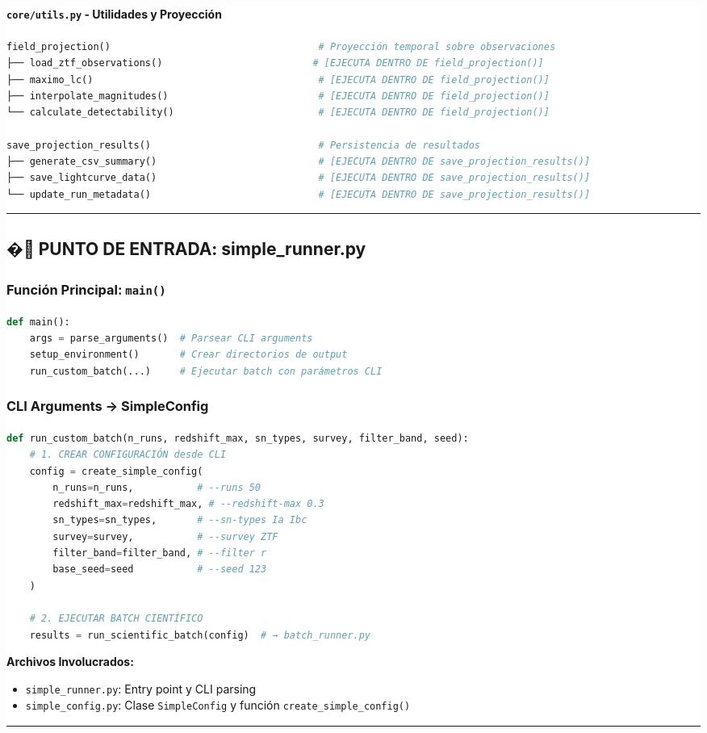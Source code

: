 #### **`core/utils.py`** - Utilidades y Proyección
```python
field_projection()                                    # Proyección temporal sobre observaciones
├── load_ztf_observations()                          # [EJECUTA DENTRO DE field_projection()]
├── maximo_lc()                                       # [EJECUTA DENTRO DE field_projection()]
├── interpolate_magnitudes()                          # [EJECUTA DENTRO DE field_projection()]
└── calculate_detectability()                         # [EJECUTA DENTRO DE field_projection()]

save_projection_results()                             # Persistencia de resultados
├── generate_csv_summary()                            # [EJECUTA DENTRO DE save_projection_results()]
├── save_lightcurve_data()                            # [EJECUTA DENTRO DE save_projection_results()]
└── update_run_metadata()                             # [EJECUTA DENTRO DE save_projection_results()]
```

---

## �🚀 **PUNTO DE ENTRADA: simple_runner.py**

### **Función Principal: `main()`**
```python
def main():
    args = parse_arguments()  # Parsear CLI arguments
    setup_environment()       # Crear directorios de output
    run_custom_batch(...)     # Ejecutar batch con parámetros CLI
```

### **CLI Arguments → SimpleConfig**
```python
def run_custom_batch(n_runs, redshift_max, sn_types, survey, filter_band, seed):
    # 1. CREAR CONFIGURACIÓN desde CLI
    config = create_simple_config(
        n_runs=n_runs,           # --runs 50
        redshift_max=redshift_max, # --redshift-max 0.3
        sn_types=sn_types,       # --sn-types Ia Ibc
        survey=survey,           # --survey ZTF
        filter_band=filter_band, # --filter r
        base_seed=seed           # --seed 123
    )
    
    # 2. EJECUTAR BATCH CIENTÍFICO
    results = run_scientific_batch(config)  # → batch_runner.py
```

**Archivos Involucrados:**
- `simple_runner.py`: Entry point y CLI parsing
- `simple_config.py`: Clase `SimpleConfig` y función `create_simple_config()`

---
